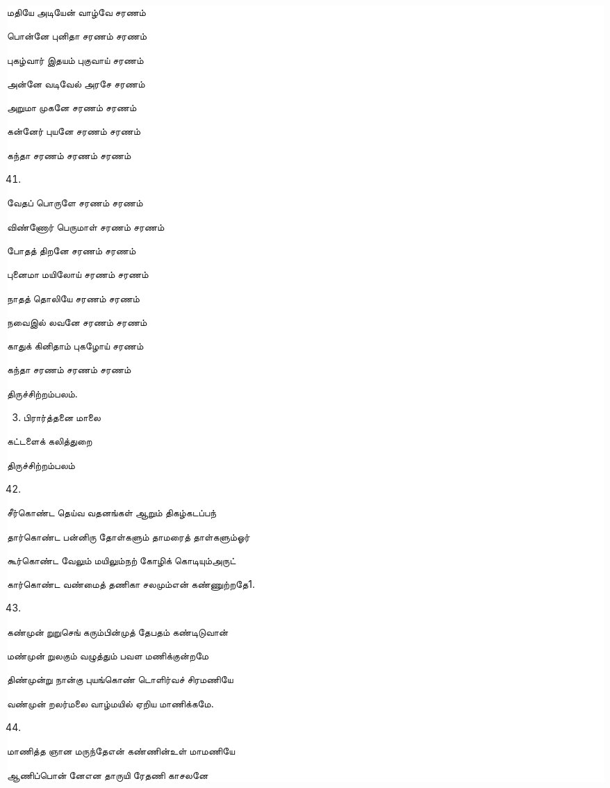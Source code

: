 மதியே அடியேன் வாழ்வே சரணம்  

பொன்னே புனிதா சரணம் சரணம்  

புகழ்வார் இதயம் புகுவாய் சரணம்  

அன்னே வடிவேல் அரசே சரணம்  

அறுமா முகனே சரணம் சரணம்  

கன்னேர் புயனே சரணம் சரணம்  

கந்தா சரணம் சரணம் சரணம்  

41.  

வேதப் பொருளே சரணம் சரணம்  

விண்ணோர் பெருமாள் சரணம் சரணம்  

போதத் திறனே சரணம் சரணம்  

புனைமா மயிலோய் சரணம் சரணம்  

நாதத் தொலியே சரணம் சரணம்  

நவைஇல் லவனே சரணம் சரணம்  

காதுக் கினிதாம் புகழோய் சரணம்  

கந்தா சரணம் சரணம் சரணம்  

திருச்சிற்றம்பலம்.  

3. பிரார்த்தனை மாலை  

கட்டளைக் கலித்துறை  

திருச்சிற்றம்பலம்  

42.  

சீர்கொண்ட தெய்வ வதனங்கள் ஆறும் திகழ்கடப்பந்  

தார்கொண்ட பன்னிரு தோள்களும் தாமரைத் தாள்களும்ஓர்  

கூர்கொண்ட வேலும் மயிலும்நற் கோழிக் கொடியும்அருட்  

கார்கொண்ட வண்மைத் தணிகா சலமும்என் கண்ணுற்றதே1.  

43.  

கண்முன் றுறுசெங் கரும்பின்முத் தேபதம் கண்டிடுவான்  

மண்முன் றுலகும் வழுத்தும் பவள மணிக்குன்றமே  

திண்முன்று நான்கு புயங்கொண் டொளிர்வச் சிரமணியே  

வண்முன் றலர்மலை வாழ்மயில் ஏறிய மாணிக்கமே.  

44.  

மாணித்த ஞான மருந்தேஎன் கண்ணின்உள் மாமணியே  

ஆணிப்பொன் னேஎன தாருயி ரேதணி காசலனே  
